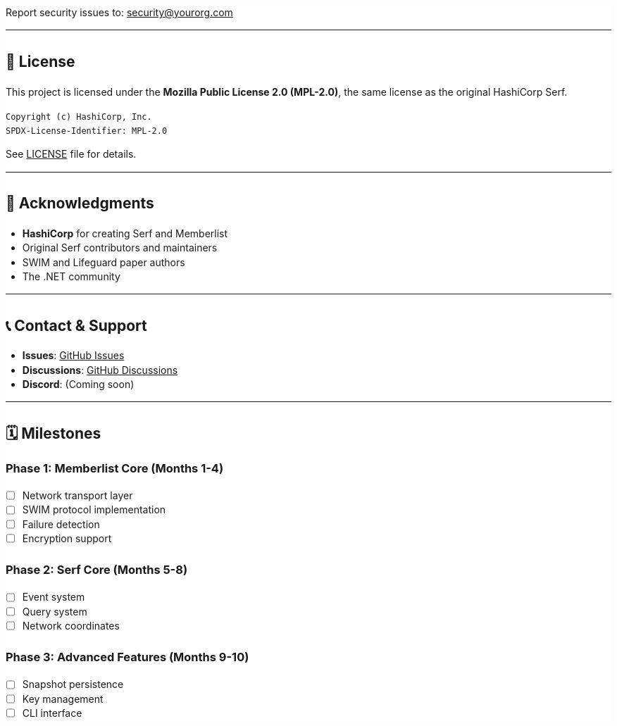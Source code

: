 Report security issues to: security@yourorg.com

---

## 📄 License

This project is licensed under the **Mozilla Public License 2.0 (MPL-2.0)**, the same license as the original HashiCorp Serf.

```
Copyright (c) HashiCorp, Inc.
SPDX-License-Identifier: MPL-2.0
```

See [LICENSE](LICENSE) file for details.

---

## 🙏 Acknowledgments

- **HashiCorp** for creating Serf and Memberlist
- Original Serf contributors and maintainers
- SWIM and Lifeguard paper authors
- The .NET community

---

## 📞 Contact & Support

- **Issues**: [GitHub Issues](https://github.com/your-org/NSerf/issues)
- **Discussions**: [GitHub Discussions](https://github.com/your-org/NSerf/discussions)
- **Discord**: (Coming soon)

---

## 🗓️ Milestones

### Phase 1: Memberlist Core (Months 1-4)
- [ ] Network transport layer
- [ ] SWIM protocol implementation
- [ ] Failure detection
- [ ] Encryption support

### Phase 2: Serf Core (Months 5-8)
- [ ] Event system
- [ ] Query system
- [ ] Network coordinates

### Phase 3: Advanced Features (Months 9-10)
- [ ] Snapshot persistence
- [ ] Key management
- [ ] CLI interface
